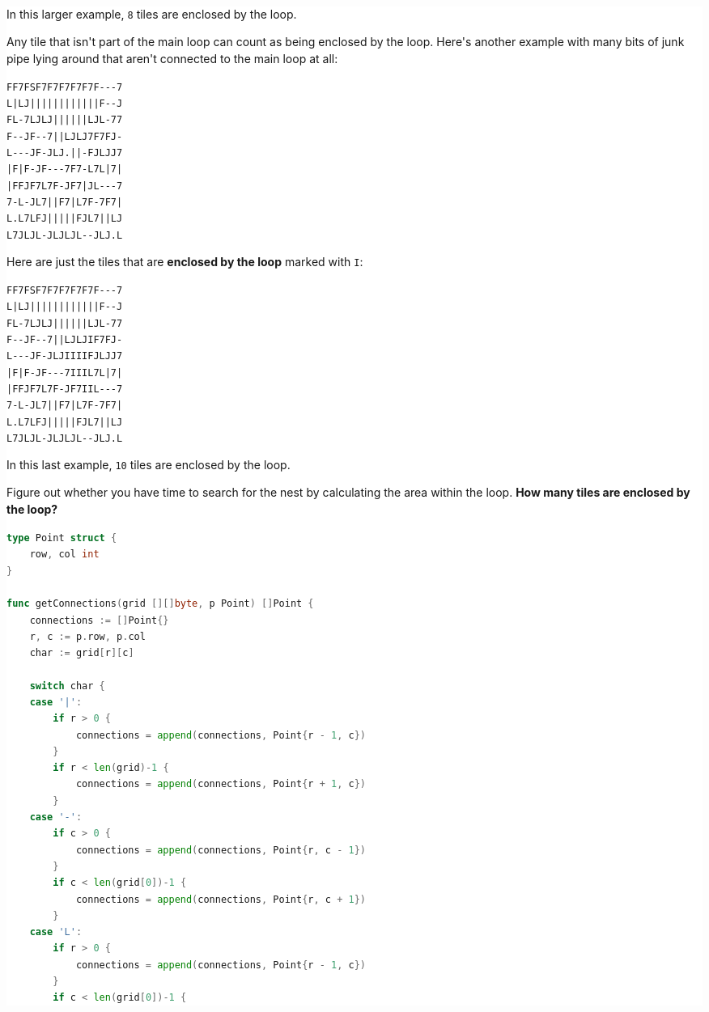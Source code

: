 In this larger example, `8` tiles are enclosed by the loop.

Any tile that isn't part of the main loop can count as being enclosed by the loop. Here's another example with many bits of junk pipe lying around that aren't connected to the main loop at all:

```
FF7FSF7F7F7F7F7F---7
L|LJ||||||||||||F--J
FL-7LJLJ||||||LJL-77
F--JF--7||LJLJ7F7FJ-
L---JF-JLJ.||-FJLJJ7
|F|F-JF---7F7-L7L|7|
|FFJF7L7F-JF7|JL---7
7-L-JL7||F7|L7F-7F7|
L.L7LFJ|||||FJL7||LJ
L7JLJL-JLJLJL--JLJ.L
```

Here are just the tiles that are **enclosed by the loop** marked with `I`:

```
FF7FSF7F7F7F7F7F---7
L|LJ||||||||||||F--J
FL-7LJLJ||||||LJL-77
F--JF--7||LJLJIF7FJ-
L---JF-JLJIIIIFJLJJ7
|F|F-JF---7IIIL7L|7|
|FFJF7L7F-JF7IIL---7
7-L-JL7||F7|L7F-7F7|
L.L7LFJ|||||FJL7||LJ
L7JLJL-JLJLJL--JLJ.L
```

In this last example, `10` tiles are enclosed by the loop.

Figure out whether you have time to search for the nest by calculating the area within the loop. **How many tiles are enclosed by the loop?**

```go
type Point struct {
	row, col int
}

func getConnections(grid [][]byte, p Point) []Point {
	connections := []Point{}
	r, c := p.row, p.col
	char := grid[r][c]

	switch char {
	case '|':
		if r > 0 {
			connections = append(connections, Point{r - 1, c})
		}
		if r < len(grid)-1 {
			connections = append(connections, Point{r + 1, c})
		}
	case '-':
		if c > 0 {
			connections = append(connections, Point{r, c - 1})
		}
		if c < len(grid[0])-1 {
			connections = append(connections, Point{r, c + 1})
		}
	case 'L':
		if r > 0 {
			connections = append(connections, Point{r - 1, c})
		}
		if c < len(grid[0])-1 {
```